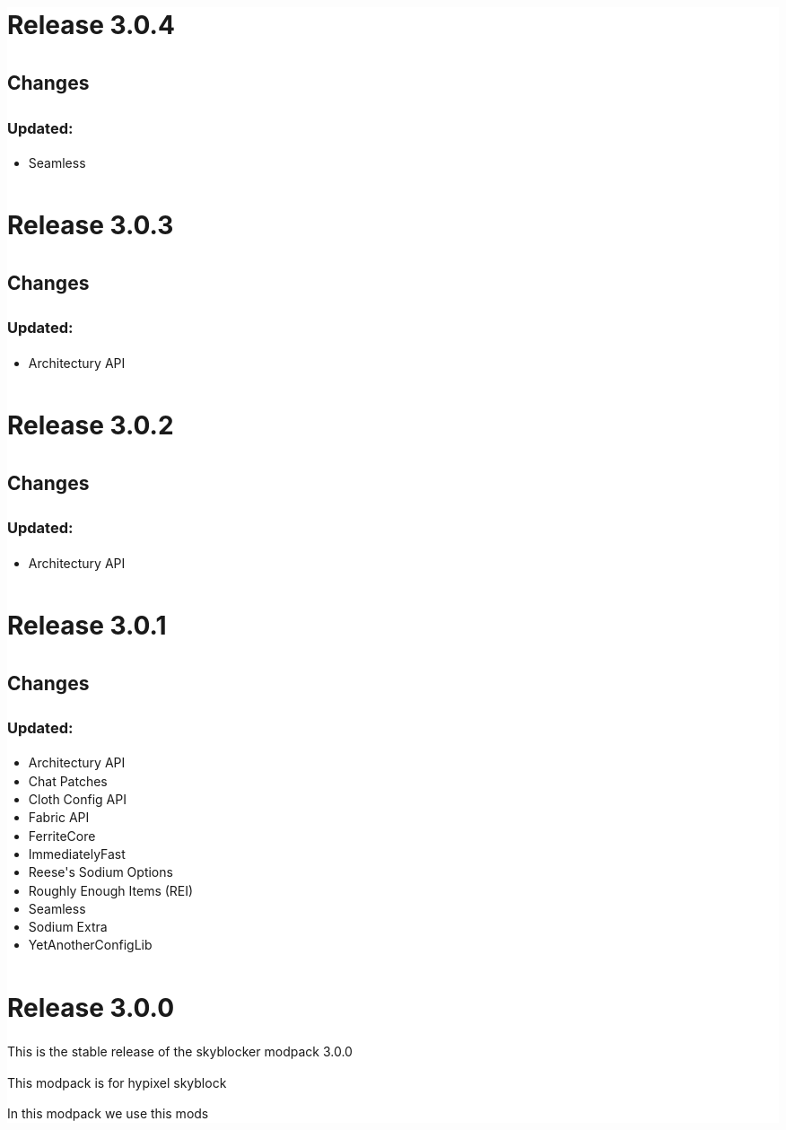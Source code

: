 # Release 3.0.4

## Changes
### Updated:
 - Seamless

# Release 3.0.3

## Changes
### Updated:
 - Architectury API

# Release 3.0.2

## Changes
### Updated:
 - Architectury API

# Release 3.0.1

## Changes
### Updated:
 - Architectury API
 - Chat Patches
 - Cloth Config API
 - Fabric API
 - FerriteCore
 - ImmediatelyFast
 - Reese's Sodium Options
 - Roughly Enough Items (REI)
 - Seamless
 - Sodium Extra
 - YetAnotherConfigLib

# Release 3.0.0
This is the stable release of the skyblocker modpack 3.0.0

This modpack is for hypixel skyblock

In this modpack we use this mods
